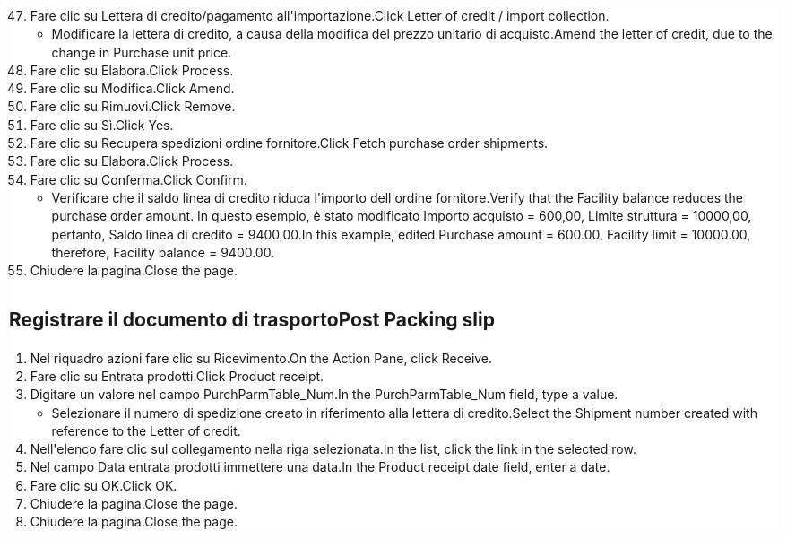 47. <span data-ttu-id="c43a4-160">Fare clic su Lettera di credito/pagamento all'importazione.</span><span class="sxs-lookup"><span data-stu-id="c43a4-160">Click Letter of credit / import collection.</span></span>
    * <span data-ttu-id="c43a4-161">Modificare la lettera di credito, a causa della modifica del prezzo unitario di acquisto.</span><span class="sxs-lookup"><span data-stu-id="c43a4-161">Amend the letter of credit, due to the change in Purchase unit price.</span></span>  
48. <span data-ttu-id="c43a4-162">Fare clic su Elabora.</span><span class="sxs-lookup"><span data-stu-id="c43a4-162">Click Process.</span></span>
49. <span data-ttu-id="c43a4-163">Fare clic su Modifica.</span><span class="sxs-lookup"><span data-stu-id="c43a4-163">Click Amend.</span></span>
50. <span data-ttu-id="c43a4-164">Fare clic su Rimuovi.</span><span class="sxs-lookup"><span data-stu-id="c43a4-164">Click Remove.</span></span>
51. <span data-ttu-id="c43a4-165">Fare clic su Sì.</span><span class="sxs-lookup"><span data-stu-id="c43a4-165">Click Yes.</span></span>
52. <span data-ttu-id="c43a4-166">Fare clic su Recupera spedizioni ordine fornitore.</span><span class="sxs-lookup"><span data-stu-id="c43a4-166">Click Fetch purchase order shipments.</span></span>
53. <span data-ttu-id="c43a4-167">Fare clic su Elabora.</span><span class="sxs-lookup"><span data-stu-id="c43a4-167">Click Process.</span></span>
54. <span data-ttu-id="c43a4-168">Fare clic su Conferma.</span><span class="sxs-lookup"><span data-stu-id="c43a4-168">Click Confirm.</span></span>
    * <span data-ttu-id="c43a4-169">Verificare che il saldo linea di credito riduca l'importo dell'ordine fornitore.</span><span class="sxs-lookup"><span data-stu-id="c43a4-169">Verify that the Facility balance reduces the purchase order amount.</span></span>  <span data-ttu-id="c43a4-170">In questo esempio, è stato modificato Importo acquisto = 600,00, Limite struttura = 10000,00, pertanto, Saldo linea di credito = 9400,00.</span><span class="sxs-lookup"><span data-stu-id="c43a4-170">In this example, edited Purchase amount = 600.00,  Facility limit = 10000.00,  therefore, Facility balance = 9400.00.</span></span>  
55. <span data-ttu-id="c43a4-171">Chiudere la pagina.</span><span class="sxs-lookup"><span data-stu-id="c43a4-171">Close the page.</span></span>

## <a name="post-packing-slip"></a><span data-ttu-id="c43a4-172">Registrare il documento di trasporto</span><span class="sxs-lookup"><span data-stu-id="c43a4-172">Post Packing slip</span></span>
1. <span data-ttu-id="c43a4-173">Nel riquadro azioni fare clic su Ricevimento.</span><span class="sxs-lookup"><span data-stu-id="c43a4-173">On the Action Pane, click Receive.</span></span>
2. <span data-ttu-id="c43a4-174">Fare clic su Entrata prodotti.</span><span class="sxs-lookup"><span data-stu-id="c43a4-174">Click Product receipt.</span></span>
3. <span data-ttu-id="c43a4-175">Digitare un valore nel campo PurchParmTable_Num.</span><span class="sxs-lookup"><span data-stu-id="c43a4-175">In the PurchParmTable_Num field, type a value.</span></span>
    * <span data-ttu-id="c43a4-176">Selezionare il numero di spedizione creato in riferimento alla lettera di credito.</span><span class="sxs-lookup"><span data-stu-id="c43a4-176">Select the Shipment number created with reference to the Letter of credit.</span></span>  
4. <span data-ttu-id="c43a4-177">Nell'elenco fare clic sul collegamento nella riga selezionata.</span><span class="sxs-lookup"><span data-stu-id="c43a4-177">In the list, click the link in the selected row.</span></span>
5. <span data-ttu-id="c43a4-178">Nel campo Data entrata prodotti immettere una data.</span><span class="sxs-lookup"><span data-stu-id="c43a4-178">In the Product receipt date field, enter a date.</span></span>
6. <span data-ttu-id="c43a4-179">Fare clic su OK.</span><span class="sxs-lookup"><span data-stu-id="c43a4-179">Click OK.</span></span>
7. <span data-ttu-id="c43a4-180">Chiudere la pagina.</span><span class="sxs-lookup"><span data-stu-id="c43a4-180">Close the page.</span></span>
8. <span data-ttu-id="c43a4-181">Chiudere la pagina.</span><span class="sxs-lookup"><span data-stu-id="c43a4-181">Close the page.</span></span>
